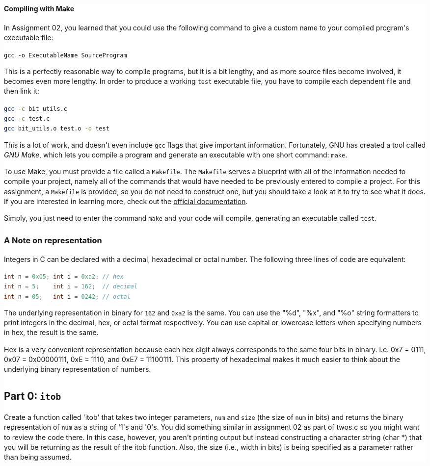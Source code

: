 #### Compiling with Make
In Assignment 02, you learned that you could use the following command to give a custom name to your compiled program's executable file:
```
gcc -o ExecutableName SourceProgram
```
This is a perfectly reasonable way to compile programs, but it is a bit lengthy, and as more source files become involved, it becomes even more lengthy. In order to produce a working `test` executable file, you have to compile each dependent file and then link it:
```sh
gcc -c bit_utils.c
gcc -c test.c
gcc bit_utils.o test.o -o test
```

This is a lot of work, and doesn't even include `gcc` flags that give important information. Fortunately, GNU has created a tool called *GNU Make*, which lets you compile a program and generate an executable with one short command: `make`.

To use Make, you must provide a file called a `Makefile`. The `Makefile` serves a blueprint with all of the information needed to compile your project, namely all of the commands that would have needed to be previously entered to compile a project. For this assignment, a `Makefile` is provided, so you do not need to construct one, but you should take a look at it to try to see what it does. If you are interested in learning more, check out the [official documentation](https://www.gnu.org/software/make/).

Simply, you just need to enter the command `make` and your code will compile, generating an executable called `test`.

### A Note on representation
Integers in C can be declared with a decimal, hexadecimal or octal number. The following three lines of code are equivalent:
``` c
int n = 0x05; int i = 0xa2; // hex
int n = 5;    int i = 162;  // decimal
int n = 05;   int i = 0242; // octal
```
The underlying representation in binary for `162` and `0xa2` is the same. You can use the "%d", "%x", and "%o" string formatters to print integers in the decimal, hex, or octal format respectively. You can use capital or lowercase letters when specifying numbers in hex, the result is the same.

Hex is a very convenient representation because each hex digit always corresponds to the same four bits in binary. i.e. 0x7 = 0111, 0x07 = 0x00000111, 0xE = 1110, and 0xE7 = 11100111. This property of hexadecimal makes it much easier to think about the underlying binary representation of numbers. 

## Part 0: `itob`
Create a function called 'itob' that takes two integer parameters, `num` and `size` (the size of `num` in bits) and returns the binary representation of `num` as a string of '1's and '0's. You did something similar in assignment 02 as part of twos.c so you might want to review the code there. In this case, however, you aren't printing output but instead constructing a character string (char \*) that you will be returning as the result of the itob function. Also, the size (i.e., width in bits) is being specified as a parameter rather than being assumed.
